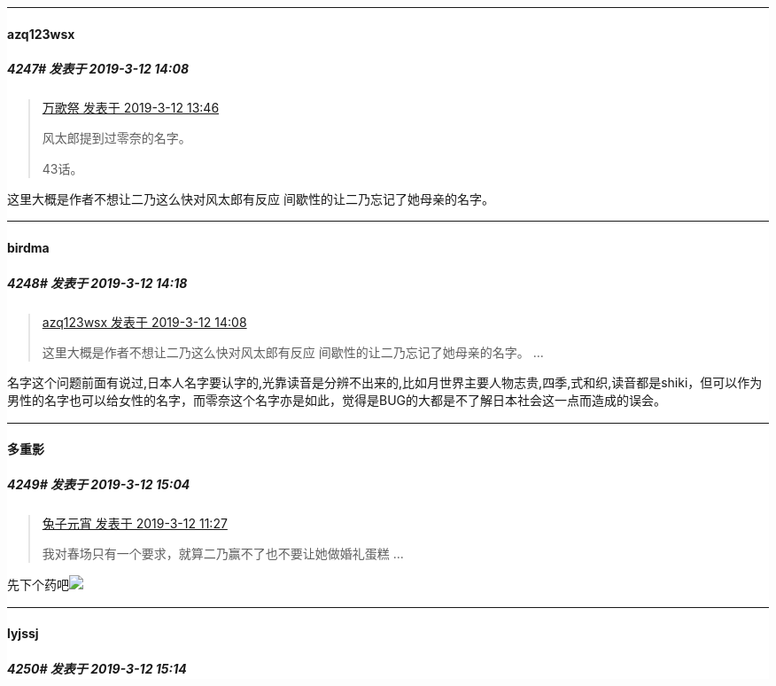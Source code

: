 -----

####  azq123wsx  
##### 4247#       发表于 2019-3-12 14:08



<blockquote><a href="httphttps://bbs.saraba1st.com/2b/forum.php?mod=redirect&amp;goto=findpost&amp;pid=42879522&amp;ptid=1552818" target="_blank">万歌祭 发表于 2019-3-12 13:46</a>

风太郎提到过零奈的名字。

43话。</blockquote>
这里大概是作者不想让二乃这么快对风太郎有反应 间歇性的让二乃忘记了她母亲的名字。







-----

####  birdma  
##### 4248#       发表于 2019-3-12 14:18



<blockquote><a href="httphttps://bbs.saraba1st.com/2b/forum.php?mod=redirect&amp;goto=findpost&amp;pid=42879746&amp;ptid=1552818" target="_blank">azq123wsx 发表于 2019-3-12 14:08</a>

这里大概是作者不想让二乃这么快对风太郎有反应 间歇性的让二乃忘记了她母亲的名字。 ...</blockquote>
名字这个问题前面有说过,日本人名字要认字的,光靠读音是分辨不出来的,比如月世界主要人物志贵,四季,式和织,读音都是shiki，但可以作为男性的名字也可以给女性的名字，而零奈这个名字亦是如此，觉得是BUG的大都是不了解日本社会这一点而造成的误会。







-----

####  多重影  
##### 4249#       发表于 2019-3-12 15:04



<blockquote><a href="httphttps://bbs.saraba1st.com/2b/forum.php?mod=redirect&amp;goto=findpost&amp;pid=42877835&amp;ptid=1552818" target="_blank">兔子元宵 发表于 2019-3-12 11:27</a>

我对春场只有一个要求，就算二乃赢不了也不要让她做婚礼蛋糕 ...</blockquote>
先下个药吧<img src="https://static.saraba1st.com/image/smiley/face2017/067.png" referrerpolicy="no-referrer">







-----

####  lyjssj  
##### 4250#       发表于 2019-3-12 15:14
